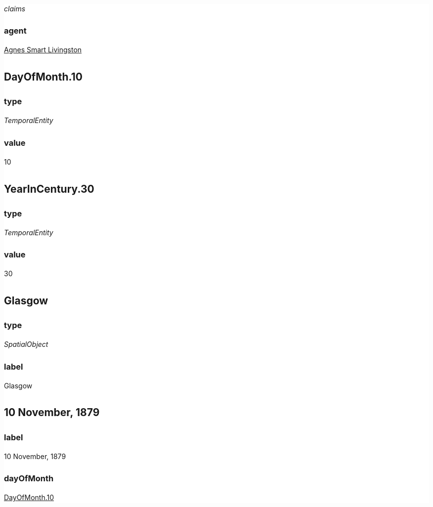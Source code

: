 
*claims*

### agent


[Agnes Smart Livingston](#Agnes-Smart-Livingston)

## DayOfMonth.10

### type


*TemporalEntity*

### value


10

## YearInCentury.30

### type


*TemporalEntity*

### value


30

## Glasgow

### type


*SpatialObject*

### label


Glasgow

## 10 November, 1879

### label


10 November, 1879

### dayOfMonth


[DayOfMonth.10](#DayOfMonth.10)
